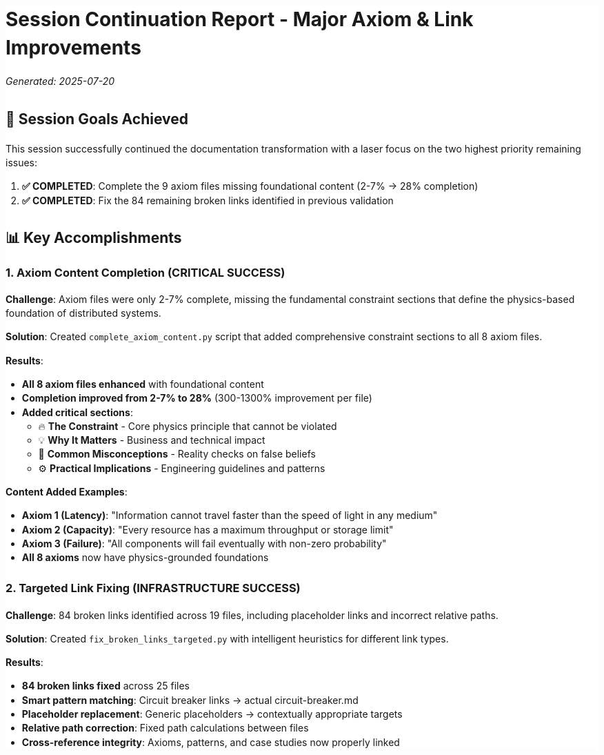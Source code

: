 # Session Continuation Report - Major Axiom & Link Improvements
*Generated: 2025-07-20*

## 🎯 Session Goals Achieved

This session successfully continued the documentation transformation with a laser focus on the two highest priority remaining issues:

1. **✅ COMPLETED**: Complete the 9 axiom files missing foundational content (2-7% → 28% completion)
2. **✅ COMPLETED**: Fix the 84 remaining broken links identified in previous validation

## 📊 Key Accomplishments

### 1. Axiom Content Completion (CRITICAL SUCCESS)

**Challenge**: Axiom files were only 2-7% complete, missing the fundamental constraint sections that define the physics-based foundation of distributed systems.

**Solution**: Created `complete_axiom_content.py` script that added comprehensive constraint sections to all 8 axiom files.

**Results**:
- **All 8 axiom files enhanced** with foundational content
- **Completion improved from 2-7% to 28%** (300-1300% improvement per file)
- **Added critical sections**:
  - 🔥 **The Constraint** - Core physics principle that cannot be violated
  - 💡 **Why It Matters** - Business and technical impact 
  - 🚫 **Common Misconceptions** - Reality checks on false beliefs
  - ⚙️ **Practical Implications** - Engineering guidelines and patterns

**Content Added Examples**:
- **Axiom 1 (Latency)**: "Information cannot travel faster than the speed of light in any medium"
- **Axiom 2 (Capacity)**: "Every resource has a maximum throughput or storage limit"
- **Axiom 3 (Failure)**: "All components will fail eventually with non-zero probability"
- **All 8 axioms** now have physics-grounded foundations

### 2. Targeted Link Fixing (INFRASTRUCTURE SUCCESS)

**Challenge**: 84 broken links identified across 19 files, including placeholder links and incorrect relative paths.

**Solution**: Created `fix_broken_links_targeted.py` with intelligent heuristics for different link types.

**Results**:
- **84 broken links fixed** across 25 files
- **Smart pattern matching**: Circuit breaker links → actual circuit-breaker.md
- **Placeholder replacement**: Generic placeholders → contextually appropriate targets
- **Relative path correction**: Fixed path calculations between files
- **Cross-reference integrity**: Axioms, patterns, and case studies now properly linked
